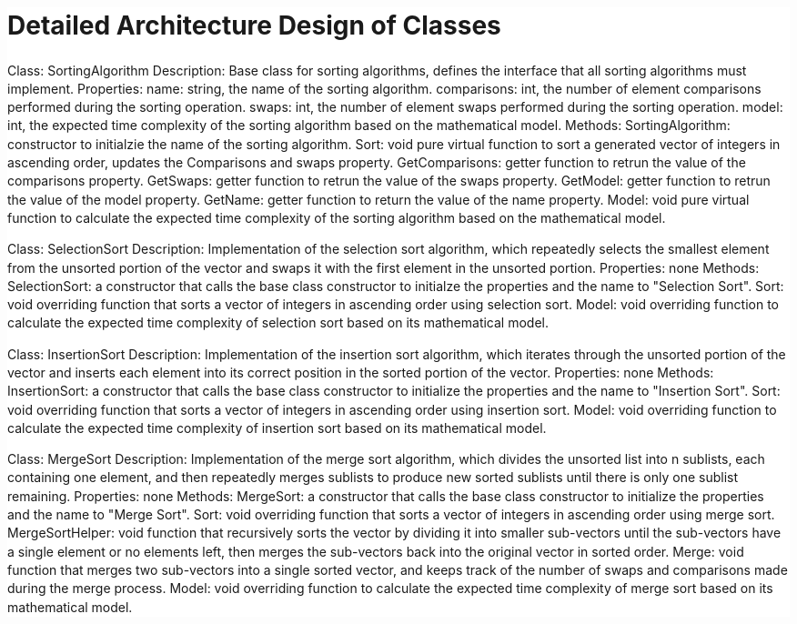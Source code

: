 # Detailed Architecture Design of Classes 

Class: SortingAlgorithm
Description: Base class for sorting algorithms, defines the interface that all sorting algorithms must implement.
Properties:
name: string, the name of the sorting algorithm. 
comparisons: int, the number of element comparisons performed during the sorting operation.
swaps: int, the number of element swaps performed during the sorting operation. 
model: int, the expected time complexity of the sorting algorithm based on the mathematical model. 
Methods:
SortingAlgorithm: constructor to initialzie the name of the sorting algorithm. 
Sort: void pure virtual function to sort a generated vector of integers in ascending order, updates the Comparisons and swaps property.
GetComparisons: getter function to retrun the value of the comparisons property. 
GetSwaps: getter function to retrun the value of the swaps property. 
GetModel: getter function to retrun the value of the model property.
GetName: getter function to return the value of the name property.
Model: void pure virtual function to calculate the expected time complexity of the sorting algorithm based on the mathematical model.  

Class: SelectionSort
Description: Implementation of the selection sort algorithm, which repeatedly selects the smallest element from the unsorted portion of the vector and swaps it with the first element in the unsorted portion. 
Properties: none
Methods:
SelectionSort: a constructor that calls the base class constructor to initialze the properties and the name to "Selection Sort". 
Sort: void overriding function that sorts a vector of integers in ascending order using selection sort. 
Model: void overriding function to calculate the expected time complexity of selection sort based on its mathematical model.

Class: InsertionSort
Description: Implementation of the insertion sort algorithm, which iterates through the unsorted portion of the vector and inserts each element into its correct position in the sorted portion of the vector.
Properties: none
Methods:
InsertionSort: a constructor that calls the base class constructor to initialize the properties and the name to "Insertion Sort".
Sort: void overriding function that sorts a vector of integers in ascending order using insertion sort.
Model: void overriding function to calculate the expected time complexity of insertion sort based on its mathematical model.

Class: MergeSort
Description: Implementation of the merge sort algorithm, which divides the unsorted list into n sublists, each containing one element, and then repeatedly merges sublists to produce new sorted sublists until there is only one sublist remaining. 
Properties: none
Methods:
MergeSort: a constructor that calls the base class constructor to initialize the properties and the name to "Merge Sort". 
Sort: void overriding function that sorts a vector of integers in ascending order using merge sort. 
MergeSortHelper: void function that recursively sorts the vector by dividing it into smaller sub-vectors until the sub-vectors have a single element or no elements left, then merges the sub-vectors back into the original vector in sorted order.
Merge: void function that merges two sub-vectors into a single sorted vector, and keeps track of the number of swaps and comparisons made during the merge process. 
Model: void overriding function to calculate the expected time complexity of merge sort based on its mathematical model.
